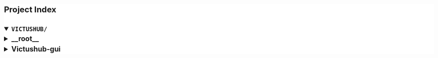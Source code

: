 ### Project Index

<details open>
	<summary><b><code>VICTUSHUB/</code></b></summary>
	<!-- __root__ Submodule -->
	<details>
		<summary><b>__root__</b></summary>
		<blockquote>
			<div class='directory-path' style='padding: 8px 0; color: #666;'>
				<code><b>⦿ __root__</b></code>
			<table style='width: 100%; border-collapse: collapse;'>
			<thead>
				<tr style='background-color: #f8f9fa;'>
					<th style='width: 30%; text-align: left; padding: 8px;'>File Name</th>
					<th style='text-align: left; padding: 8px;'>Summary</th>
				</tr>
			</thead>
				<tr style='border-bottom: 1px solid #eee;'>
					<td style='padding: 8px;'><b><a href='https://github.com/range79/VictusHub/blob/master/settings.gradle'>settings.gradle</a></b></td>
					<td style='padding: 8px;'>- VictusHub is a comprehensive tool that enables fan control, keyboard color and backlight management, and ec fan monitoring<br>- The provided settings.gradle file serves as the foundation of this project, integrating Victushub-gui and VictusService modules to create a seamless user experience<br>- By leveraging these components, users can efficiently manage their systems fans, lighting, and cooling systems.</td>
				</tr>
				<tr style='border-bottom: 1px solid #eee;'>
					<td style='padding: 8px;'><b><a href='https://github.com/range79/VictusHub/blob/master/gradlew.bat'>gradlew.bat</a></b></td>
					<td style='padding: 8px;'>Https://github.com/Vilez0/hp-wmi-fan-and-backlight-control and this app for fan control and keyboard color and backlight control tool and have service for checking ec fans</td>
				</tr>
				<tr style='border-bottom: 1px solid #eee;'>
					<td style='padding: 8px;'><b><a href='https://github.com/range79/VictusHub/blob/master/build.gradle.kts'>build.gradle.kts</a></b></td>
					<td style='padding: 8px;'>- Assembles the Victus project by copying native builds from Victushub-gui and VictusService into an Installer directory<br>- This task depends on the successful compilation of both projects, ensuring a complete and functional installation package is generated.</td>
				</tr>
			</table>
		</blockquote>
	</details>
	<!-- Victushub-gui Submodule -->
	<details>
		<summary><b>Victushub-gui</b></summary>
		<blockquote>
			<div class='directory-path' style='padding: 8px 0; color: #666;'>
				<code><b>⦿ Victushub-gui</b></code>
			<table style='width: 100%; border-collapse: collapse;'>
			<thead>
				<tr style='background-color: #f8f9fa;'>
					<th style='width: 30%; text-align: left; padding: 8px;'>File Name</th>
					<th style='text-align: left; padding: 8px;'>Summary</th>
				</tr>
			</thead>
				<tr style='border-bottom: 1px solid #eee;'>
					<td style='padding: 8px;'><b><a href='https://github.com/range79/VictusHub/blob/master/Victushub-gui/settings.gradle.kts'>settings.gradle.kts</a></b></td>
					<td style='padding: 8px;'>- Configures the VictusHub-gui project by defining its name and plugin management settings<br>- This file establishes the foundation for the projects structure and dependencies, enabling the development of a GUI-based application for fan control, keyboard color and backlight control, and ec fans monitoring.</td>